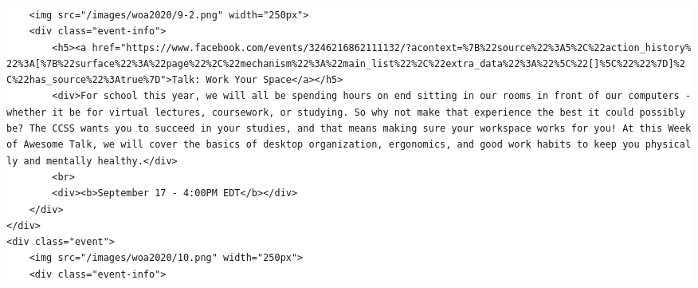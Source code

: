         <img src="/images/woa2020/9-2.png" width="250px">
        <div class="event-info">
            <h5><a href="https://www.facebook.com/events/3246216862111132/?acontext=%7B%22source%22%3A5%2C%22action_history%22%3A[%7B%22surface%22%3A%22page%22%2C%22mechanism%22%3A%22main_list%22%2C%22extra_data%22%3A%22%5C%22[]%5C%22%22%7D]%2C%22has_source%22%3Atrue%7D">Talk: Work Your Space</a></h5>
            <div>For school this year, we will all be spending hours on end sitting in our rooms in front of our computers - whether it be for virtual lectures, coursework, or studying. So why not make that experience the best it could possibly be? The CCSS wants you to succeed in your studies, and that means making sure your workspace works for you! At this Week of Awesome Talk, we will cover the basics of desktop organization, ergonomics, and good work habits to keep you physically and mentally healthy.</div>
            <br>
            <div><b>September 17 - 4:00PM EDT</b></div>
        </div>
    </div>
    <div class="event">
        <img src="/images/woa2020/10.png" width="250px">
        <div class="event-info">